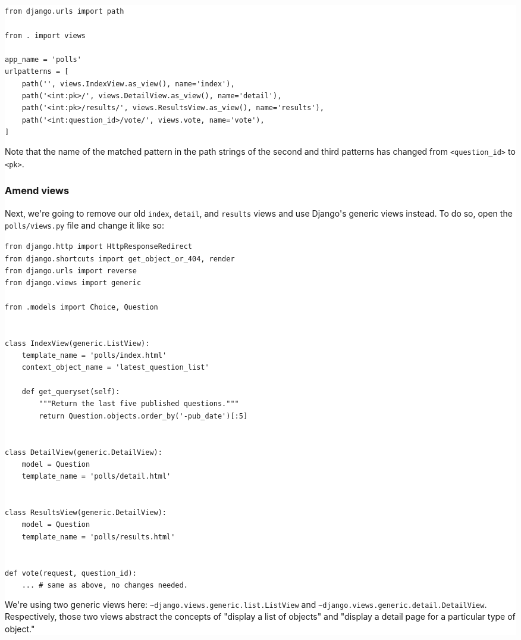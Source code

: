 
    from django.urls import path

    from . import views

    app_name = 'polls'
    urlpatterns = [
        path('', views.IndexView.as_view(), name='index'),
        path('<int:pk>/', views.DetailView.as_view(), name='detail'),
        path('<int:pk>/results/', views.ResultsView.as_view(), name='results'),
        path('<int:question_id>/vote/', views.vote, name='vote'),
    ]

Note that the name of the matched pattern in the path strings of the second and
third patterns has changed from ``<question_id>`` to ``<pk>``.

### Amend views

Next, we're going to remove our old ``index``, ``detail``, and ``results``
views and use Django's generic views instead. To do so, open the
``polls/views.py`` file and change it like so:



    from django.http import HttpResponseRedirect
    from django.shortcuts import get_object_or_404, render
    from django.urls import reverse
    from django.views import generic

    from .models import Choice, Question


    class IndexView(generic.ListView):
        template_name = 'polls/index.html'
        context_object_name = 'latest_question_list'

        def get_queryset(self):
            """Return the last five published questions."""
            return Question.objects.order_by('-pub_date')[:5]


    class DetailView(generic.DetailView):
        model = Question
        template_name = 'polls/detail.html'


    class ResultsView(generic.DetailView):
        model = Question
        template_name = 'polls/results.html'


    def vote(request, question_id):
        ... # same as above, no changes needed.

We're using two generic views here:
`~django.views.generic.list.ListView` and
`~django.views.generic.detail.DetailView`. Respectively, those
two views abstract the concepts of "display a list of objects" and
"display a detail page for a particular type of object."
